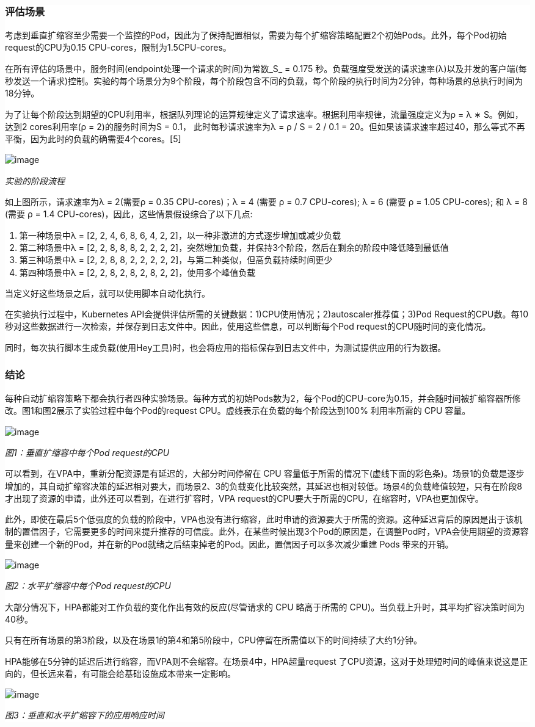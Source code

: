 ### 评估场景

考虑到垂直扩缩容至少需要一个监控的Pod，因此为了保持配置相似，需要为每个扩缩容策略配置2个初始Pods。此外，每个Pod初始request的CPU为0.15 CPU-cores，限制为1.5CPU-cores。

在所有评估的场景中，服务时间(endpoint处理一个请求的时间)为常数_S_ = 0.175 秒。负载强度受发送的请求速率(λ)以及并发的客户端(每秒发送一个请求)控制。实验的每个场景分为9个阶段，每个阶段包含不同的负载，每个阶段的执行时间为2分钟，每种场景的总执行时间为18分钟。

为了让每个阶段达到期望的CPU利用率，根据队列理论的运算规律定义了请求速率。根据利用率规律，流量强度定义为ρ = λ ∗ S。例如，达到2 cores利用率(ρ = 2)的服务时间为S = 0.1， 此时每秒请求速率为λ = ρ / S = 2 / 0.1 = 20。但如果该请求速率超过40，那么等式不再平衡，因为此时的负载的确需要4个cores。\[5\]

![image](https://img2023.cnblogs.com/blog/1334952/202212/1334952-20221227194532725-1802534075.png)

_实验的阶段流程_

如上图所示，请求速率为λ = 2(需要ρ = 0.35 CPU-cores)；λ = 4 (需要 ρ = 0.7 CPU-cores); λ = 6 (需要 ρ = 1.05 CPU-cores); 和 λ = 8 (需要 ρ = 1.4 CPU-cores)，因此，这些情景假设综合了以下几点:

1.  第一种场景中λ = \[2, 2, 4, 6, 8, 6, 4, 2, 2\]，以一种非激进的方式逐步增加或减少负载
2.  第二种场景中λ = \[2, 2, 8, 8, 8, 2, 2, 2, 2\]，突然增加负载，并保持3个阶段，然后在剩余的阶段中降低降到最低值
3.  第三种场景中λ = \[2, 2, 8, 8, 2, 2, 2, 2, 2\]，与第二种类似，但高负载持续时间更少
4.  第四种场景中λ = \[2, 2, 8, 2, 8, 2, 8, 2, 2\]，使用多个峰值负载

当定义好这些场景之后，就可以使用脚本自动化执行。

在实验执行过程中，Kubernetes API会提供评估所需的关键数据：1)CPU使用情况；2)autoscaler推荐值；3)Pod Request的CPU数。每10秒对这些数据进行一次检索，并保存到日志文件中。因此，使用这些信息，可以判断每个Pod request的CPU随时间的变化情况。

同时，每次执行脚本生成负载(使用Hey工具)时，也会将应用的指标保存到日志文件中，为测试提供应用的行为数据。

### 结论

每种自动扩缩容策略下都会执行者四种实验场景。每种方式的初始Pods数为2，每个Pod的CPU-core为0.15，并会随时间被扩缩容器所修改。图1和图2展示了实验过程中每个Pod的request CPU。虚线表示在负载的每个阶段达到100% 利用率所需的 CPU 容量。

![image](https://img2023.cnblogs.com/blog/1334952/202212/1334952-20221227195712381-216846298.png)

_图1：垂直扩缩容中每个Pod request的CPU_

可以看到，在VPA中，重新分配资源是有延迟的，大部分时间停留在 CPU 容量低于所需的情况下(虚线下面的彩色条)。场景1的负载是逐步增加的，其自动扩缩容决策的延迟相对要大，而场景2、3的负载变化比较突然，其延迟也相对较低。场景4的负载峰值较短，只有在阶段8才出现了资源的申请，此外还可以看到，在进行扩容时，VPA request的CPU要大于所需的CPU，在缩容时，VPA也更加保守。

此外，即使在最后5个低强度的负载的阶段中，VPA也没有进行缩容，此时申请的资源要大于所需的资源。这种延迟背后的原因是出于该机制的置信因子，它需要更多的时间来提升推荐的可信度。此外，在某些时候出现3个Pod的原因是，在调整Pod时，VPA会使用期望的资源容量来创建一个新的Pod，并在新的Pod就绪之后结束掉老的Pod。因此，置信因子可以多次减少重建 Pods 带来的开销。

![image](https://img2023.cnblogs.com/blog/1334952/202212/1334952-20221228100130218-1917597732.png)

_图2：水平扩缩容中每个Pod request的CPU_

大部分情况下，HPA都能对工作负载的变化作出有效的反应(尽管请求的 CPU 略高于所需的 CPU)。当负载上升时，其平均扩容决策时间为40秒。

只有在所有场景的第3阶段，以及在场景1的第4和第5阶段中，CPU停留在所需值以下的时间持续了大约1分钟。

HPA能够在5分钟的延迟后进行缩容，而VPA则不会缩容。在场景4中，HPA超量request 了CPU资源，这对于处理短时间的峰值来说这是正向的，但长远来看，有可能会给基础设施成本带来一定影响。

![image](https://img2023.cnblogs.com/blog/1334952/202212/1334952-20221228143703443-954167279.png)

_图3：垂直和水平扩缩容下的应用响应时间_

